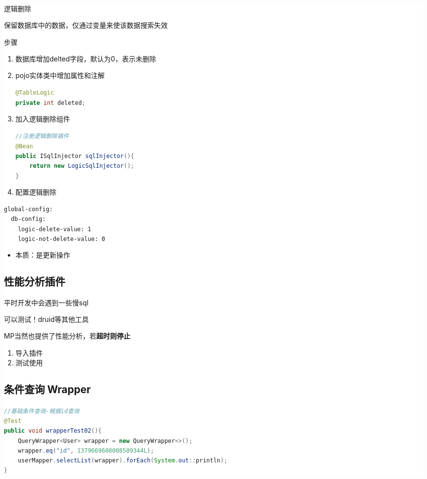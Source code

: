 逻辑删除

保留数据库中的数据，仅通过变量来使该数据搜索失效

步骤

1. 数据库增加delted字段，默认为0，表示未删除

2. pojo实体类中增加属性和注解

   ```java
   @TableLogic
   private int deleted;
   ```

3. 加入逻辑删除组件

   ```java
   //注册逻辑删除插件
   @Bean
   public ISqlInjector sqlInjector(){
       return new LogicSqlInjector();
   }
   ```

4. 配置逻辑删除

```xml
global-config:
  db-config:
    logic-delete-value: 1
    logic-not-delete-value: 0
```

- 本质：是更新操作



## 性能分析插件

平时开发中会遇到一些慢sql

可以测试！druid等其他工具

MP当然也提供了性能分析，若**超时则停止**

1. 导入插件
2. 测试使用



## 条件查询 Wrapper

```java
//基础条件查询-根据id查询
@Test
public void wrapperTest02(){
    QueryWrapper<User> wrapper = new QueryWrapper<>();
    wrapper.eq("id", 1379669608008589344L);
    userMapper.selectList(wrapper).forEach(System.out::println);
}

```
